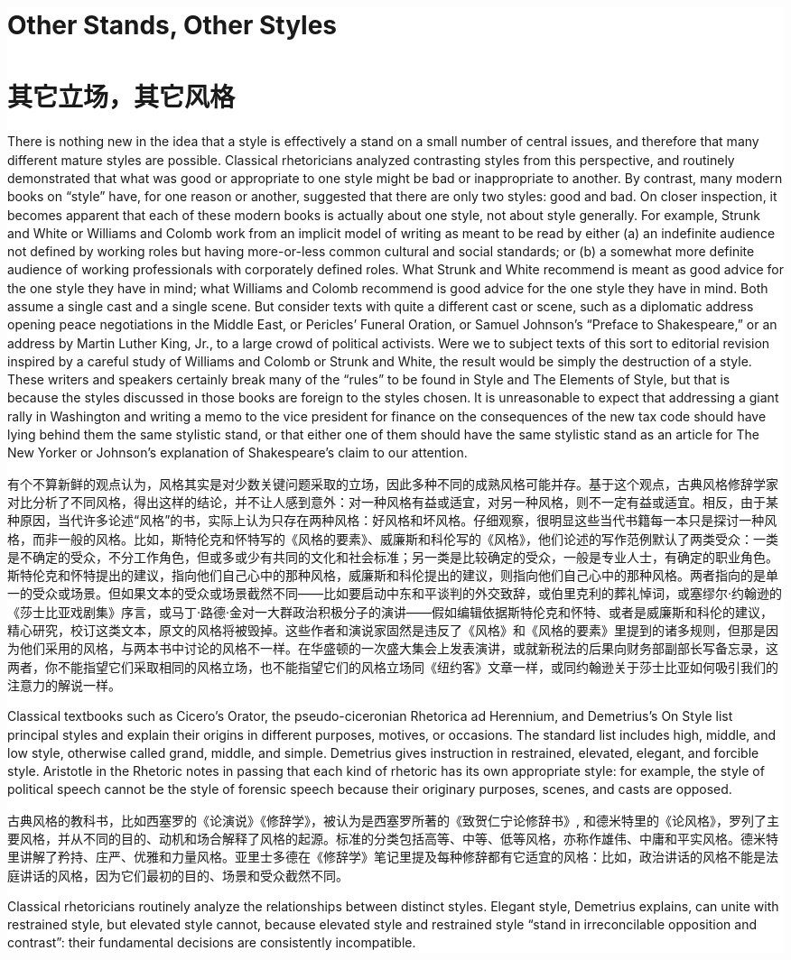 # Other Stands, Other Styles
# 其它立场，其它风格

There is nothing new in the idea that a style is effectively a stand on a small number of central issues, and therefore that many different mature styles are possible. Classical rhetoricians analyzed contrasting styles from this perspective, and routinely demonstrated that what was good or appropriate to one style might be bad or inappropriate to another. By contrast, many modern books on “style” have, for one reason or another, suggested that there are only two styles: good and bad. On closer inspection, it becomes apparent that each of these modern books is actually about one style, not about style generally. For example, Strunk and White or Williams and Colomb work from an implicit model of writing as meant to be read by either (a) an indefinite audience not defined by working roles but having more-or-less common cultural and social standards; or (b) a somewhat more definite audience of working professionals with corporately defined roles. What Strunk and White recommend is meant as good advice for the one style they have in mind; what Williams and Colomb recommend is good advice for the one style they have in mind. Both assume a single cast and a single scene. But consider texts with quite a different cast or scene, such as a diplomatic address opening peace negotiations in the Middle East, or Pericles’ Funeral Oration, or Samuel Johnson’s “Preface to Shakespeare,” or an address by Martin Luther King, Jr., to a large crowd of political activists. Were we to subject texts of this sort to editorial revision inspired by a careful study of Williams and Colomb or Strunk and White, the result would be simply the destruction of a style. These writers and speakers certainly break many of the “rules” to be found in Style and The Elements of Style, but that is because the styles discussed in those books are foreign to the styles chosen. It is unreasonable to expect that addressing a giant rally in Washington and writing a memo to the vice president for finance on the consequences of the new tax code should have lying behind them the same stylistic stand, or that either one of them should have the same stylistic stand as an article for The New Yorker or Johnson’s explanation of Shakespeare’s claim to our attention.

有个不算新鲜的观点认为，风格其实是对少数关键问题采取的立场，因此多种不同的成熟风格可能并存。基于这个观点，古典风格修辞学家对比分析了不同风格，得出这样的结论，并不让人感到意外：对一种风格有益或适宜，对另一种风格，则不一定有益或适宜。相反，由于某种原因，当代许多论述“风格”的书，实际上认为只存在两种风格：好风格和坏风格。仔细观察，很明显这些当代书籍每一本只是探讨一种风格，而非一般的风格。比如，斯特伦克和怀特写的《风格的要素》、威廉斯和科伦写的《风格》，他们论述的写作范例默认了两类受众：一类是不确定的受众，不分工作角色，但或多或少有共同的文化和社会标准；另一类是比较确定的受众，一般是专业人士，有确定的职业角色。斯特伦克和怀特提出的建议，指向他们自己心中的那种风格，威廉斯和科伦提出的建议，则指向他们自己心中的那种风格。两者指向的是单一的受众或场景。但如果文本的受众或场景截然不同——比如要启动中东和平谈判的外交致辞，或伯里克利的葬礼悼词，或塞缪尔·约翰逊的《莎士比亚戏剧集》序言，或马丁·路德·金对一大群政治积极分子的演讲——假如编辑依据斯特伦克和怀特、或者是威廉斯和科伦的建议，精心研究，校订这类文本，原文的风格将被毁掉。这些作者和演说家固然是违反了《风格》和《风格的要素》里提到的诸多规则，但那是因为他们采用的风格，与两本书中讨论的风格不一样。在华盛顿的一次盛大集会上发表演讲，或就新税法的后果向财务部副部长写备忘录，这两者，你不能指望它们采取相同的风格立场，也不能指望它们的风格立场同《纽约客》文章一样，或同约翰逊关于莎士比亚如何吸引我们的注意力的解说一样。

Classical textbooks such as Cicero’s Orator, the pseudo-ciceronian Rhetorica ad Herennium, and Demetrius’s On Style list principal styles and explain their origins in different purposes, motives, or occasions. The standard list includes high, middle, and low style, otherwise called grand, middle, and simple. Demetrius gives instruction in restrained, elevated, elegant, and forcible style. Aristotle in the Rhetoric notes in passing that each kind of rhetoric has its own appropriate style: for example, the style of political speech cannot be the style of forensic speech because their originary purposes, scenes, and casts are opposed.

古典风格的教科书，比如西塞罗的《论演说》《修辞学》，被认为是西塞罗所著的《致贺仁宁论修辞书》, 和德米特里的《论风格》，罗列了主要风格，并从不同的目的、动机和场合解释了风格的起源。标准的分类包括高等、中等、低等风格，亦称作雄伟、中庸和平实风格。德米特里讲解了矜持、庄严、优雅和力量风格。亚里士多德在《修辞学》笔记里提及每种修辞都有它适宜的风格：比如，政治讲话的风格不能是法庭讲话的风格，因为它们最初的目的、场景和受众截然不同。

Classical rhetoricians routinely analyze the relationships between distinct styles. Elegant style, Demetrius explains, can unite with restrained style, but elevated style cannot, because elevated style and restrained style “stand in irreconcilable opposition and contrast”: their fundamental decisions are consistently incompatible.
